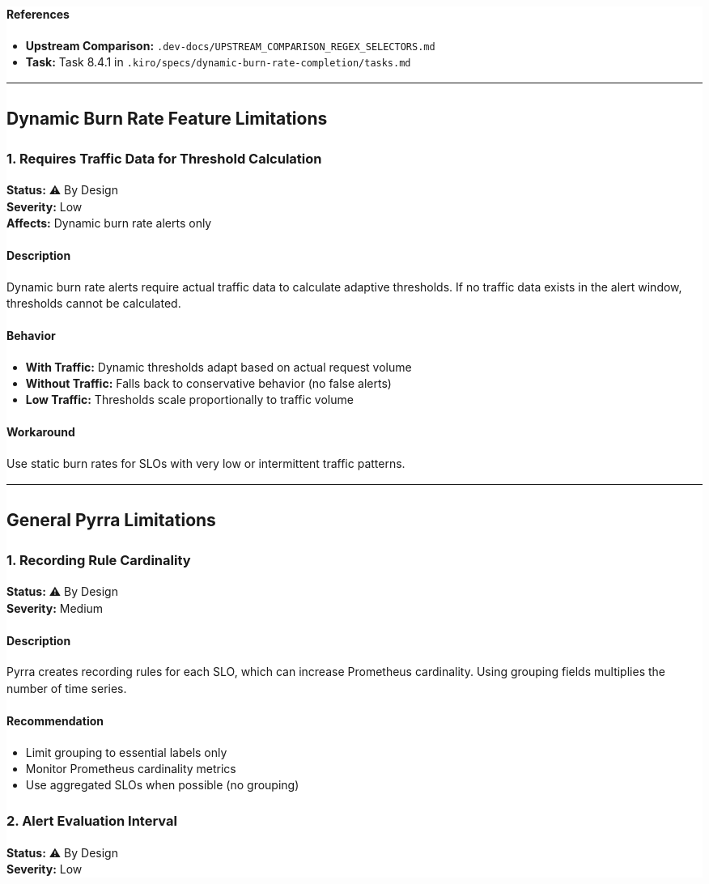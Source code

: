 #### References

- **Upstream Comparison:** `.dev-docs/UPSTREAM_COMPARISON_REGEX_SELECTORS.md`
- **Task:** Task 8.4.1 in `.kiro/specs/dynamic-burn-rate-completion/tasks.md`

---

## Dynamic Burn Rate Feature Limitations

### 1. Requires Traffic Data for Threshold Calculation

**Status:** ⚠️ By Design  
**Severity:** Low  
**Affects:** Dynamic burn rate alerts only

#### Description

Dynamic burn rate alerts require actual traffic data to calculate adaptive thresholds. If no traffic data exists in the alert window, thresholds cannot be calculated.

#### Behavior

- **With Traffic:** Dynamic thresholds adapt based on actual request volume
- **Without Traffic:** Falls back to conservative behavior (no false alerts)
- **Low Traffic:** Thresholds scale proportionally to traffic volume

#### Workaround

Use static burn rates for SLOs with very low or intermittent traffic patterns.

---

## General Pyrra Limitations

### 1. Recording Rule Cardinality

**Status:** ⚠️ By Design  
**Severity:** Medium

#### Description

Pyrra creates recording rules for each SLO, which can increase Prometheus cardinality. Using grouping fields multiplies the number of time series.

#### Recommendation

- Limit grouping to essential labels only
- Monitor Prometheus cardinality metrics
- Use aggregated SLOs when possible (no grouping)

### 2. Alert Evaluation Interval

**Status:** ⚠️ By Design  
**Severity:** Low
